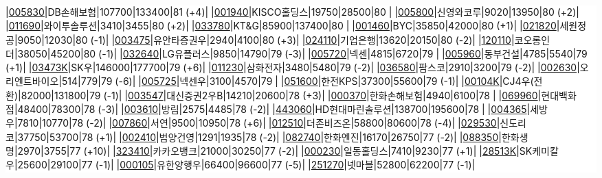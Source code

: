 |[005830](https://finance.daum.net/quotes/A005830)|DB손해보험|107700|133400|81 (+4)|
|[001940](https://finance.daum.net/quotes/A001940)|KISCO홀딩스|19750|28500|80 |
|[005800](https://finance.daum.net/quotes/A005800)|신영와코루|9020|13950|80 (+2)|
|[011690](https://finance.daum.net/quotes/A011690)|와이투솔루션|3410|3455|80 (+2)|
|[033780](https://finance.daum.net/quotes/A033780)|KT&G|85900|137400|80 |
|[001460](https://finance.daum.net/quotes/A001460)|BYC|35850|42000|80 (+1)|
|[021820](https://finance.daum.net/quotes/A021820)|세원정공|9050|12030|80 (-1)|
|[003475](https://finance.daum.net/quotes/A003475)|유안타증권우|2940|4100|80 (+3)|
|[024110](https://finance.daum.net/quotes/A024110)|기업은행|13620|20150|80 (-2)|
|[120110](https://finance.daum.net/quotes/A120110)|코오롱인더|38050|45200|80 (-1)|
|[032640](https://finance.daum.net/quotes/A032640)|LG유플러스|9850|14790|79 (-3)|
|[005720](https://finance.daum.net/quotes/A005720)|넥센|4815|6720|79 |
|[005960](https://finance.daum.net/quotes/A005960)|동부건설|4785|5540|79 (+1)|
|[03473K](https://finance.daum.net/quotes/A03473K)|SK우|146000|177700|79 (+6)|
|[011230](https://finance.daum.net/quotes/A011230)|삼화전자|3480|5480|79 (-2)|
|[036580](https://finance.daum.net/quotes/A036580)|팜스코|2910|3200|79 (-2)|
|[002630](https://finance.daum.net/quotes/A002630)|오리엔트바이오|514|779|79 (-6)|
|[005725](https://finance.daum.net/quotes/A005725)|넥센우|3100|4570|79 |
|[051600](https://finance.daum.net/quotes/A051600)|한전KPS|37300|55600|79 (-1)|
|[00104K](https://finance.daum.net/quotes/A00104K)|CJ4우(전환)|82000|131800|79 (-1)|
|[003547](https://finance.daum.net/quotes/A003547)|대신증권2우B|14210|20600|78 (+3)|
|[000370](https://finance.daum.net/quotes/A000370)|한화손해보험|4940|6100|78 |
|[069960](https://finance.daum.net/quotes/A069960)|현대백화점|48400|78300|78 (-3)|
|[003610](https://finance.daum.net/quotes/A003610)|방림|2575|4485|78 (-2)|
|[443060](https://finance.daum.net/quotes/A443060)|HD현대마린솔루션|138700|195600|78 |
|[004365](https://finance.daum.net/quotes/A004365)|세방우|7810|10770|78 (-2)|
|[007860](https://finance.daum.net/quotes/A007860)|서연|9500|10950|78 (+6)|
|[012510](https://finance.daum.net/quotes/A012510)|더존비즈온|58800|80600|78 (-4)|
|[029530](https://finance.daum.net/quotes/A029530)|신도리코|37750|53700|78 (+1)|
|[002410](https://finance.daum.net/quotes/A002410)|범양건영|1291|1935|78 (-2)|
|[082740](https://finance.daum.net/quotes/A082740)|한화엔진|16170|26750|77 (-2)|
|[088350](https://finance.daum.net/quotes/A088350)|한화생명|2970|3755|77 (+10)|
|[323410](https://finance.daum.net/quotes/A323410)|카카오뱅크|21000|30250|77 (-2)|
|[000230](https://finance.daum.net/quotes/A000230)|일동홀딩스|7410|9230|77 (+1)|
|[28513K](https://finance.daum.net/quotes/A28513K)|SK케미칼우|25600|29100|77 (-1)|
|[000105](https://finance.daum.net/quotes/A000105)|유한양행우|66400|96600|77 (-5)|
|[251270](https://finance.daum.net/quotes/A251270)|넷마블|52800|62200|77 (-1)|